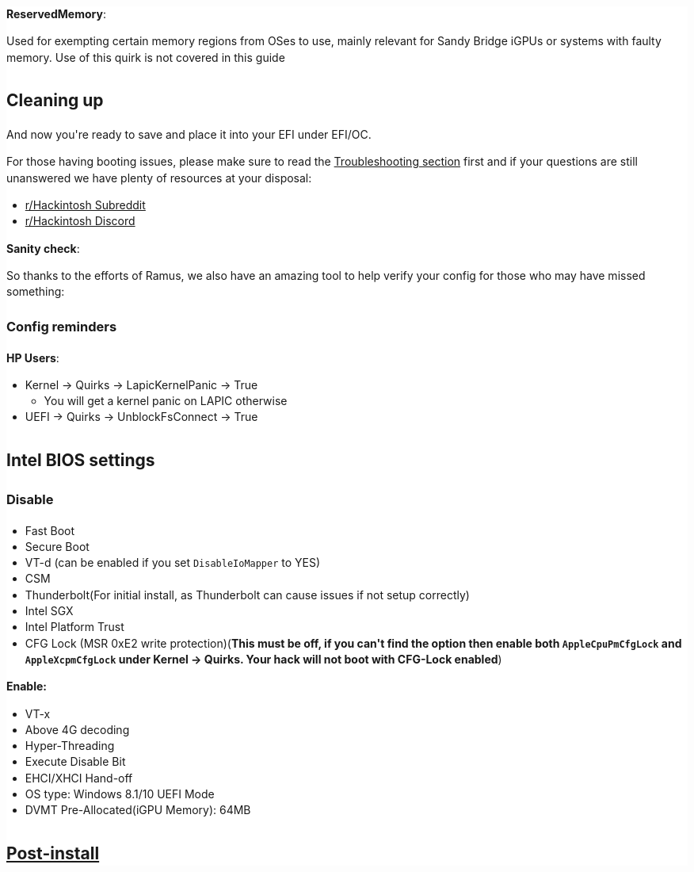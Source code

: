 **ReservedMemory**:

Used for exempting certain memory regions from OSes to use, mainly relevant for Sandy Bridge iGPUs or systems with faulty memory. Use of this quirk is not covered in this guide

## Cleaning up

And now you're ready to save and place it into your EFI under EFI/OC.

For those having booting issues, please make sure to read the [Troubleshooting section](https://dortania.github.io/OpenCore-Desktop-Guide/troubleshooting/troubleshooting.html) first and if your questions are still unanswered we have plenty of resources at your disposal:

* [r/Hackintosh Subreddit](https://www.reddit.com/r/hackintosh/)
* [r/Hackintosh Discord](https://discord.gg/2QYd7ZT)

**Sanity check**:

So thanks to the efforts of Ramus, we also have an amazing tool to help verify your config for those who may have missed something:

### Config reminders

**HP Users**:

* Kernel -> Quirks -> LapicKernelPanic -> True
  * You will get a kernel panic on LAPIC otherwise
* UEFI -> Quirks -> UnblockFsConnect -> True

## Intel BIOS settings

### Disable

* Fast Boot
* Secure Boot
* VT-d (can be enabled if you set `DisableIoMapper` to YES)
* CSM
* Thunderbolt(For initial install, as Thunderbolt can cause issues if not setup correctly)
* Intel SGX
* Intel Platform Trust
* CFG Lock (MSR 0xE2 write protection)(**This must be off, if you can't find the option then enable both `AppleCpuPmCfgLock` and `AppleXcpmCfgLock` under Kernel -> Quirks. Your hack will not boot with CFG-Lock enabled**)

**Enable:**

* VT-x
* Above 4G decoding
* Hyper-Threading
* Execute Disable Bit
* EHCI/XHCI Hand-off
* OS type: Windows 8.1/10 UEFI Mode
* DVMT Pre-Allocated(iGPU Memory): 64MB

## [Post-install](/post-install/README.md)
